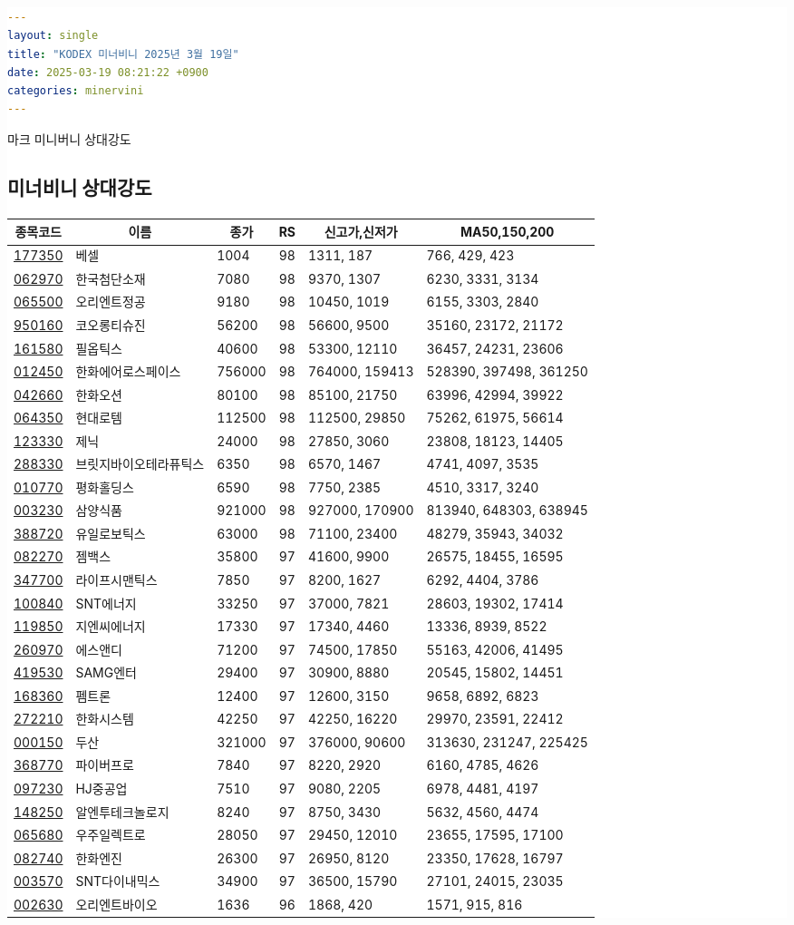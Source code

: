 ```yaml
---
layout: single
title: "KODEX 미너비니 2025년 3월 19일"
date: 2025-03-19 08:21:22 +0900
categories: minervini
---
```

마크 미니버니 상대강도

## 미너비니 상대강도

|종목코드|이름|종가|RS|신고가,신저가|MA50,150,200|
|------|---|---|--|---------|------------|
|[177350](https://finance.daum.net/quotes/A177350)|베셀|1004|98|1311, 187|766, 429, 423|
|[062970](https://finance.daum.net/quotes/A062970)|한국첨단소재|7080|98|9370, 1307|6230, 3331, 3134|
|[065500](https://finance.daum.net/quotes/A065500)|오리엔트정공|9180|98|10450, 1019|6155, 3303, 2840|
|[950160](https://finance.daum.net/quotes/A950160)|코오롱티슈진|56200|98|56600, 9500|35160, 23172, 21172|
|[161580](https://finance.daum.net/quotes/A161580)|필옵틱스|40600|98|53300, 12110|36457, 24231, 23606|
|[012450](https://finance.daum.net/quotes/A012450)|한화에어로스페이스|756000|98|764000, 159413|528390, 397498, 361250|
|[042660](https://finance.daum.net/quotes/A042660)|한화오션|80100|98|85100, 21750|63996, 42994, 39922|
|[064350](https://finance.daum.net/quotes/A064350)|현대로템|112500|98|112500, 29850|75262, 61975, 56614|
|[123330](https://finance.daum.net/quotes/A123330)|제닉|24000|98|27850, 3060|23808, 18123, 14405|
|[288330](https://finance.daum.net/quotes/A288330)|브릿지바이오테라퓨틱스|6350|98|6570, 1467|4741, 4097, 3535|
|[010770](https://finance.daum.net/quotes/A010770)|평화홀딩스|6590|98|7750, 2385|4510, 3317, 3240|
|[003230](https://finance.daum.net/quotes/A003230)|삼양식품|921000|98|927000, 170900|813940, 648303, 638945|
|[388720](https://finance.daum.net/quotes/A388720)|유일로보틱스|63000|98|71100, 23400|48279, 35943, 34032|
|[082270](https://finance.daum.net/quotes/A082270)|젬백스|35800|97|41600, 9900|26575, 18455, 16595|
|[347700](https://finance.daum.net/quotes/A347700)|라이프시맨틱스|7850|97|8200, 1627|6292, 4404, 3786|
|[100840](https://finance.daum.net/quotes/A100840)|SNT에너지|33250|97|37000, 7821|28603, 19302, 17414|
|[119850](https://finance.daum.net/quotes/A119850)|지엔씨에너지|17330|97|17340, 4460|13336, 8939, 8522|
|[260970](https://finance.daum.net/quotes/A260970)|에스앤디|71200|97|74500, 17850|55163, 42006, 41495|
|[419530](https://finance.daum.net/quotes/A419530)|SAMG엔터|29400|97|30900, 8880|20545, 15802, 14451|
|[168360](https://finance.daum.net/quotes/A168360)|펨트론|12400|97|12600, 3150|9658, 6892, 6823|
|[272210](https://finance.daum.net/quotes/A272210)|한화시스템|42250|97|42250, 16220|29970, 23591, 22412|
|[000150](https://finance.daum.net/quotes/A000150)|두산|321000|97|376000, 90600|313630, 231247, 225425|
|[368770](https://finance.daum.net/quotes/A368770)|파이버프로|7840|97|8220, 2920|6160, 4785, 4626|
|[097230](https://finance.daum.net/quotes/A097230)|HJ중공업|7510|97|9080, 2205|6978, 4481, 4197|
|[148250](https://finance.daum.net/quotes/A148250)|알엔투테크놀로지|8240|97|8750, 3430|5632, 4560, 4474|
|[065680](https://finance.daum.net/quotes/A065680)|우주일렉트로|28050|97|29450, 12010|23655, 17595, 17100|
|[082740](https://finance.daum.net/quotes/A082740)|한화엔진|26300|97|26950, 8120|23350, 17628, 16797|
|[003570](https://finance.daum.net/quotes/A003570)|SNT다이내믹스|34900|97|36500, 15790|27101, 24015, 23035|
|[002630](https://finance.daum.net/quotes/A002630)|오리엔트바이오|1636|96|1868, 420|1571, 915, 816|